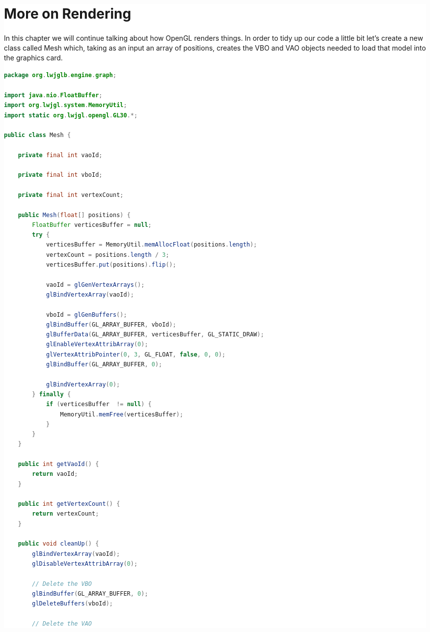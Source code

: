 # More on Rendering

In this chapter we will continue talking about how OpenGL renders things. In order to tidy up our code a little bit let’s create a new class called Mesh which, taking as an input an array of positions, creates the VBO and VAO objects needed to load that model into the graphics card.

```java
package org.lwjglb.engine.graph;

import java.nio.FloatBuffer;
import org.lwjgl.system.MemoryUtil;
import static org.lwjgl.opengl.GL30.*;

public class Mesh {

    private final int vaoId;

    private final int vboId;

    private final int vertexCount;

    public Mesh(float[] positions) {
        FloatBuffer verticesBuffer = null;
        try {
            verticesBuffer = MemoryUtil.memAllocFloat(positions.length);
            vertexCount = positions.length / 3;
            verticesBuffer.put(positions).flip();

            vaoId = glGenVertexArrays();
            glBindVertexArray(vaoId);

            vboId = glGenBuffers();
            glBindBuffer(GL_ARRAY_BUFFER, vboId);
            glBufferData(GL_ARRAY_BUFFER, verticesBuffer, GL_STATIC_DRAW);            
            glEnableVertexAttribArray(0);
            glVertexAttribPointer(0, 3, GL_FLOAT, false, 0, 0);
            glBindBuffer(GL_ARRAY_BUFFER, 0);

            glBindVertexArray(0);         
        } finally {
            if (verticesBuffer  != null) {
                MemoryUtil.memFree(verticesBuffer);
            }
        }
    }

    public int getVaoId() {
        return vaoId;
    }

    public int getVertexCount() {
        return vertexCount;
    }

    public void cleanUp() {
        glBindVertexArray(vaoId);
        glDisableVertexAttribArray(0);

        // Delete the VBO
        glBindBuffer(GL_ARRAY_BUFFER, 0);
        glDeleteBuffers(vboId);

        // Delete the VAO
```